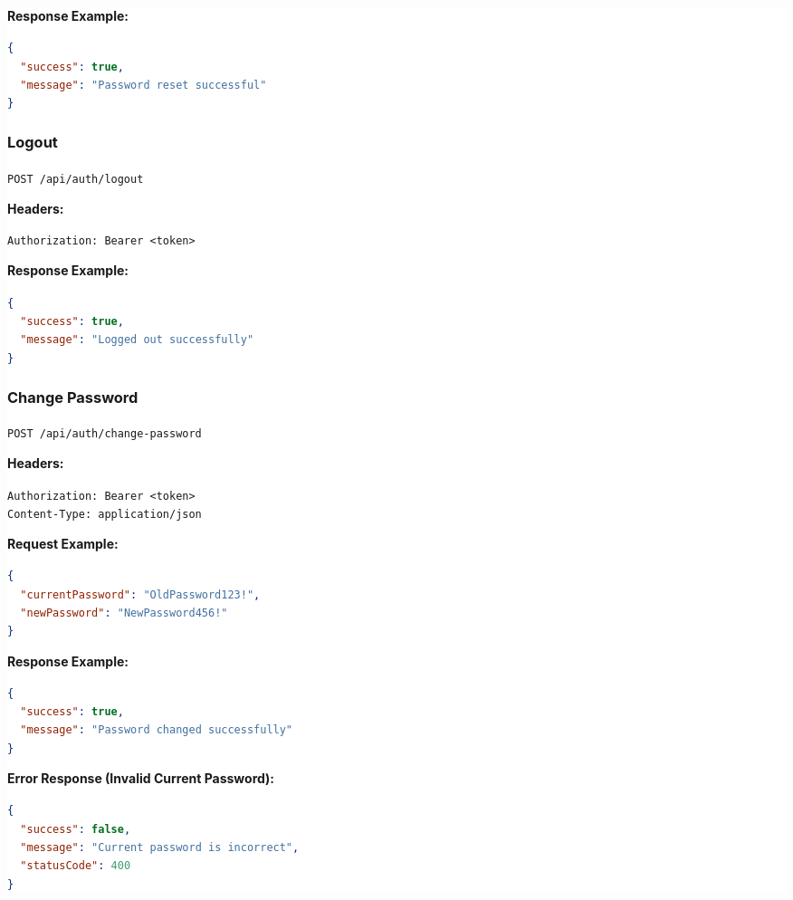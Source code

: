 **Response Example:**

```json
{
  "success": true,
  "message": "Password reset successful"
}
```

### Logout

`POST /api/auth/logout`

**Headers:**

```
Authorization: Bearer <token>
```

**Response Example:**

```json
{
  "success": true,
  "message": "Logged out successfully"
}
```

### Change Password

`POST /api/auth/change-password`

**Headers:**

```
Authorization: Bearer <token>
Content-Type: application/json
```

**Request Example:**

```json
{
  "currentPassword": "OldPassword123!",
  "newPassword": "NewPassword456!"
}
```

**Response Example:**

```json
{
  "success": true,
  "message": "Password changed successfully"
}
```

**Error Response (Invalid Current Password):**

```json
{
  "success": false,
  "message": "Current password is incorrect",
  "statusCode": 400
}
```
